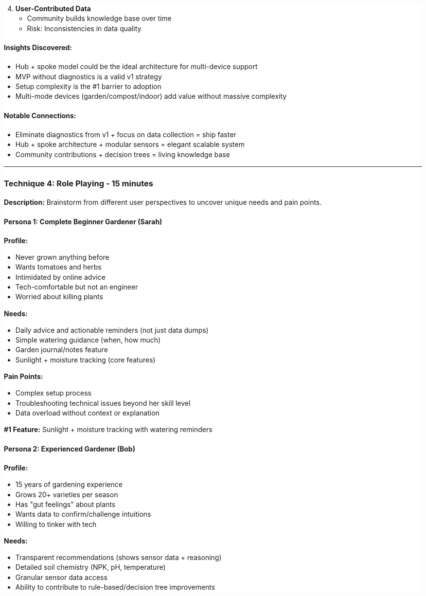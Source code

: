 4. **User-Contributed Data**
   - Community builds knowledge base over time
   - Risk: Inconsistencies in data quality

#### Insights Discovered:
- Hub + spoke model could be the ideal architecture for multi-device support
- MVP without diagnostics is a valid v1 strategy
- Setup complexity is the #1 barrier to adoption
- Multi-mode devices (garden/compost/indoor) add value without massive complexity

#### Notable Connections:
- Eliminate diagnostics from v1 + focus on data collection = ship faster
- Hub + spoke architecture + modular sensors = elegant scalable system
- Community contributions + decision trees = living knowledge base

---

### Technique 4: Role Playing - 15 minutes

**Description:** Brainstorm from different user perspectives to uncover unique needs and pain points.

#### Persona 1: Complete Beginner Gardener (Sarah)

**Profile:**
- Never grown anything before
- Wants tomatoes and herbs
- Intimidated by online advice
- Tech-comfortable but not an engineer
- Worried about killing plants

**Needs:**
- Daily advice and actionable reminders (not just data dumps)
- Simple watering guidance (when, how much)
- Garden journal/notes feature
- Sunlight + moisture tracking (core features)

**Pain Points:**
- Complex setup process
- Troubleshooting technical issues beyond her skill level
- Data overload without context or explanation

**#1 Feature:** Sunlight + moisture tracking with watering reminders

#### Persona 2: Experienced Gardener (Bob)

**Profile:**
- 15 years of gardening experience
- Grows 20+ varieties per season
- Has "gut feelings" about plants
- Wants data to confirm/challenge intuitions
- Willing to tinker with tech

**Needs:**
- Transparent recommendations (shows sensor data + reasoning)
- Detailed soil chemistry (NPK, pH, temperature)
- Granular sensor data access
- Ability to contribute to rule-based/decision tree improvements
